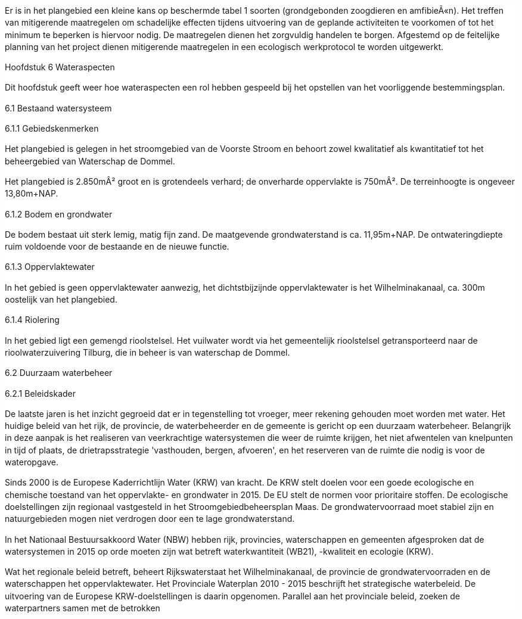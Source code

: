 Er is in het plangebied een kleine kans op beschermde tabel 1 soorten (grondgebonden zoogdieren en amfibieÃ«n). Het treffen van mitigerende maatregelen om schadelijke effecten tijdens uitvoering van de geplande activiteiten te voorkomen of tot het minimum te beperken is hiervoor nodig. De maatregelen dienen het zorgvuldig handelen te borgen. Afgestemd op de feitelijke planning van het project dienen mitigerende maatregelen in een ecologisch werkprotocol te worden uitgewerkt.

Hoofdstuk 6 Wateraspecten

Dit hoofdstuk geeft weer hoe wateraspecten een rol hebben gespeeld bij het opstellen van het voorliggende bestemmingsplan.

6\.1 Bestaand watersysteem

6\.1\.1 Gebiedskenmerken

Het plangebied is gelegen in het stroomgebied van de Voorste Stroom en behoort zowel kwalitatief als kwantitatief tot het beheergebied van Waterschap de Dommel.

Het plangebied is 2\.850mÂ² groot en is grotendeels verhard; de onverharde oppervlakte is 750mÂ². De terreinhoogte is ongeveer 13,80m\+NAP.

6\.1\.2 Bodem en grondwater

De bodem bestaat uit sterk lemig, matig fijn zand. De maatgevende grondwaterstand is ca. 11,95m\+NAP. De ontwateringdiepte ruim voldoende voor de bestaande en de nieuwe functie.

6\.1\.3 Oppervlaktewater

In het gebied is geen oppervlaktewater aanwezig, het dichtstbijzijnde oppervlaktewater is het Wilhelminakanaal, ca. 300m oostelijk van het plangebied.

6\.1\.4 Riolering

In het gebied ligt een gemengd rioolstelsel. Het vuilwater wordt via het gemeentelijk rioolstelsel getransporteerd naar de rioolwaterzuivering Tilburg, die in beheer is van waterschap de Dommel.

6\.2 Duurzaam waterbeheer

6\.2\.1 Beleidskader

De laatste jaren is het inzicht gegroeid dat er in tegenstelling tot vroeger, meer rekening gehouden moet worden met water. Het huidige beleid van het rijk, de provincie, de waterbeheerder en de gemeente is gericht op een duurzaam waterbeheer. Belangrijk in deze aanpak is het realiseren van veerkrachtige watersystemen die weer de ruimte krijgen, het niet afwentelen van knelpunten in tijd of plaats, de drietrapsstrategie 'vasthouden, bergen, afvoeren', en het reserveren van de ruimte die nodig is voor de wateropgave.

Sinds 2000 is de Europese Kaderrichtlijn Water (KRW) van kracht. De KRW stelt doelen voor een goede ecologische en chemische toestand van het oppervlakte\- en grondwater in 2015\. De EU stelt de normen voor prioritaire stoffen. De ecologische doelstellingen zijn regionaal vastgesteld in het Stroomgebiedbeheersplan Maas. De grondwatervoorraad moet stabiel zijn en natuurgebieden mogen niet verdrogen door een te lage grondwaterstand.

In het Nationaal Bestuursakkoord Water (NBW) hebben rijk, provincies, waterschappen en gemeenten afgesproken dat de watersystemen in 2015 op orde moeten zijn wat betreft waterkwantiteit (WB21\), \-kwaliteit en ecologie (KRW).

Wat het regionale beleid betreft, beheert Rijkswaterstaat het Wilhelminakanaal, de provincie de grondwatervoorraden en de waterschappen het oppervlaktewater. Het Provinciale Waterplan 2010 \- 2015 beschrijft het strategische waterbeleid. De uitvoering van de Europese KRW\-doelstellingen is daarin opgenomen. Parallel aan het provinciale beleid, zoeken de waterpartners samen met de betrokken
